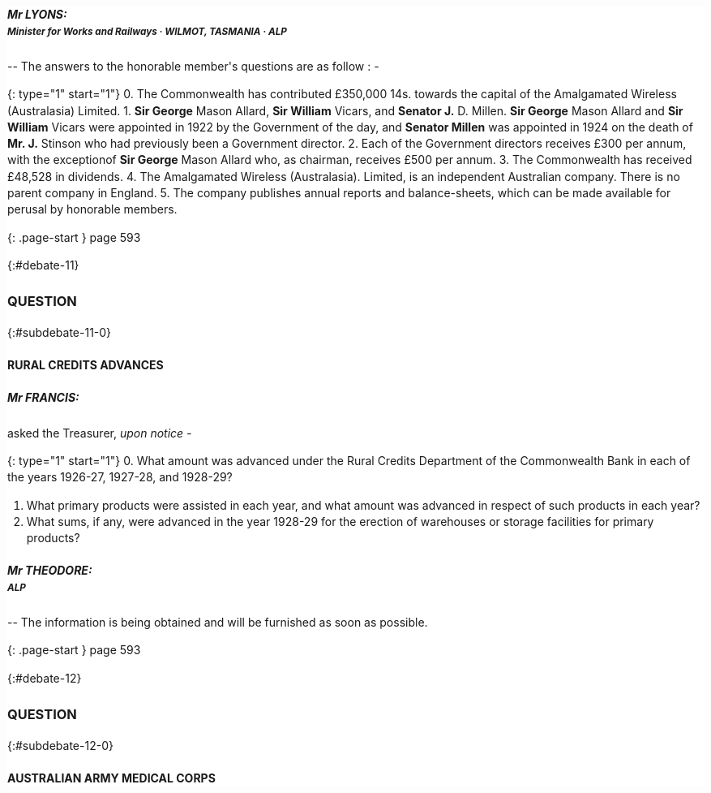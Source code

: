 ##### Mr LYONS:<br><small class="text-muted">Minister for Works and Railways &middot; WILMOT, TASMANIA &middot; ALP</small>

-- The answers to the honorable member's questions are as follow :  - 

{: type="1" start="1"}
0. The Commonwealth has contributed £350,000 14s. towards the capital of the Amalgamated Wireless (Australasia) Limited. 
1. 
 **Sir George** Mason Allard,  **Sir William**  Vicars, and  **Senator J.**  D. Millen.  **Sir George**  Mason Allard and  **Sir William**  Vicars were appointed in 1922 by the Government of the day, and  **Senator Millen**  was appointed in 1924 on the death of  **Mr. J.**  Stinson who had previously been a Government director. 
2. Each of the Government directors receives £300 per annum, with the exceptionof  **Sir George**  Mason Allard who, as  chairman,  receives £500 per annum. 
3. The Commonwealth has received £48,528 in dividends. 
4. The Amalgamated Wireless (Australasia). Limited, is an independent Australian company. There is no parent company in England. 
5. The company publishes annual reports and balance-sheets, which can be made available for perusal by honorable members. 

{: .page-start }
page 593

{:#debate-11}
### QUESTION

{:#subdebate-11-0}
#### RURAL CREDITS ADVANCES

##### Mr FRANCIS:

asked the Treasurer,  *upon notice -* 

{: type="1" start="1"}
0. What amount was advanced under the Rural Credits Department of the Commonwealth Bank in each of the years 1926-27, 1927-28, and 1928-29? 
1. What primary products were assisted in each year, and what amount was advanced in respect of such products in each year? 
2. What sums, if any, were advanced in the year 1928-29 for the erection of warehouses or storage facilities for primary products? 

##### Mr THEODORE:<br><small class="text-muted">ALP</small>

-- The information is being obtained and will be furnished as soon as possible. 

{: .page-start }
page 593

{:#debate-12}
### QUESTION

{:#subdebate-12-0}
#### AUSTRALIAN ARMY MEDICAL CORPS
